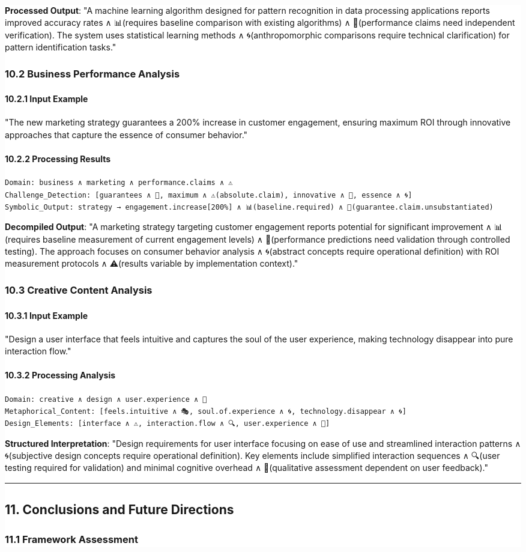 **Processed Output**:
"A machine learning algorithm designed for pattern recognition in data processing applications reports improved accuracy rates ∧ 📊(requires baseline comparison with existing algorithms) ∧ 🧪(performance claims need independent verification). The system uses statistical learning methods ∧ 🌀(anthropomorphic comparisons require technical clarification) for pattern identification tasks."

### 10.2 Business Performance Analysis

#### 10.2.1 Input Example
"The new marketing strategy guarantees a 200% increase in customer engagement, ensuring maximum ROI through innovative approaches that capture the essence of consumer behavior."

#### 10.2.2 Processing Results
```
Domain: business ∧ marketing ∧ performance.claims ∧ ⚠
Challenge_Detection: [guarantees ∧ 🧪, maximum ∧ ⚠(absolute.claim), innovative ∧ 🧪, essence ∧ 🌀]
Symbolic_Output: strategy → engagement.increase[200%] ∧ 📊(baseline.required) ∧ 🧪(guarantee.claim.unsubstantiated)
```

**Decompiled Output**:
"A marketing strategy targeting customer engagement reports potential for significant improvement ∧ 📊(requires baseline measurement of current engagement levels) ∧ 🧪(performance predictions need validation through controlled testing). The approach focuses on consumer behavior analysis ∧ 🌀(abstract concepts require operational definition) with ROI measurement protocols ∧ ⚠(results variable by implementation context)."

### 10.3 Creative Content Analysis

#### 10.3.1 Input Example
"Design a user interface that feels intuitive and captures the soul of the user experience, making technology disappear into pure interaction flow."

#### 10.3.2 Processing Analysis
```
Domain: creative ∧ design ∧ user.experience ∧ 📝
Metaphorical_Content: [feels.intuitive ∧ 🎭, soul.of.experience ∧ 🌀, technology.disappear ∧ 🌀]
Design_Elements: [interface ∧ ⚠, interaction.flow ∧ 🔍, user.experience ∧ 📝]
```

**Structured Interpretation**:
"Design requirements for user interface focusing on ease of use and streamlined interaction patterns ∧ 🌀(subjective design concepts require operational definition). Key elements include simplified interaction sequences ∧ 🔍(user testing required for validation) and minimal cognitive overhead ∧ 📝(qualitative assessment dependent on user feedback)."

---

## 11. Conclusions and Future Directions

### 11.1 Framework Assessment
